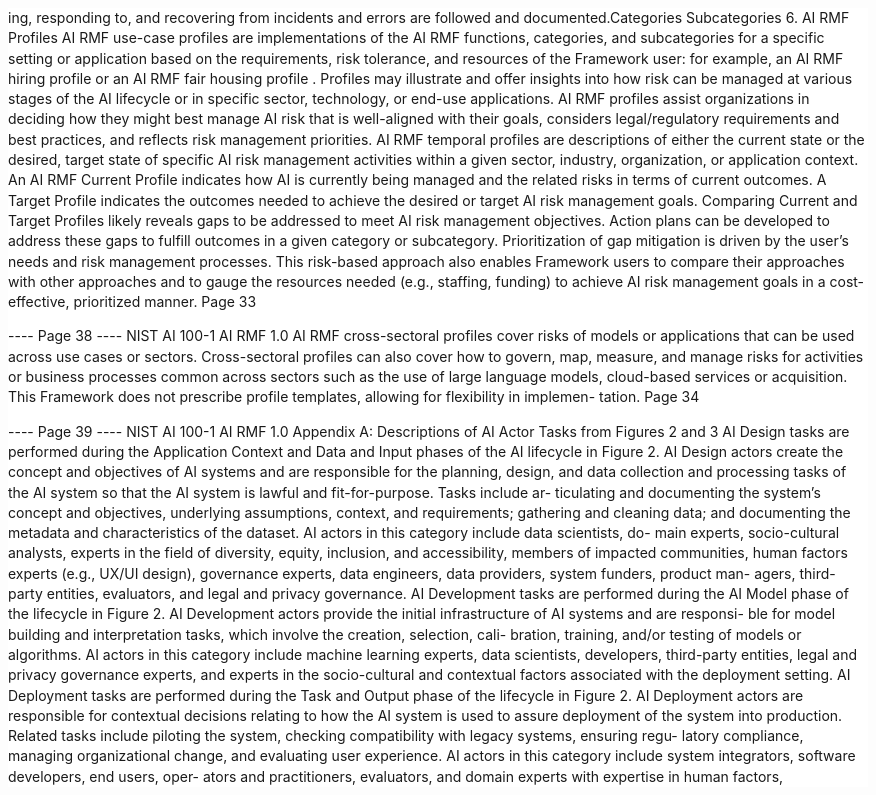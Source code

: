 ing, responding to, and recovering from incidents and errors are
followed and documented.Categories Subcategories
6. AI RMF Profiles
AI RMF use-case profiles are implementations of the AI RMF functions, categories, and
subcategories for a specific setting or application based on the requirements, risk tolerance,
and resources of the Framework user: for example, an AI RMF hiring profile or an AI
RMF fair housing profile . Profiles may illustrate and offer insights into how risk can be
managed at various stages of the AI lifecycle or in specific sector, technology, or end-use
applications. AI RMF profiles assist organizations in deciding how they might best manage
AI risk that is well-aligned with their goals, considers legal/regulatory requirements and
best practices, and reflects risk management priorities.
AI RMF temporal profiles are descriptions of either the current state or the desired, target
state of specific AI risk management activities within a given sector, industry, organization,
or application context. An AI RMF Current Profile indicates how AI is currently being
managed and the related risks in terms of current outcomes. A Target Profile indicates the
outcomes needed to achieve the desired or target AI risk management goals.
Comparing Current and Target Profiles likely reveals gaps to be addressed to meet AI risk
management objectives. Action plans can be developed to address these gaps to fulfill
outcomes in a given category or subcategory. Prioritization of gap mitigation is driven by
the user’s needs and risk management processes. This risk-based approach also enables
Framework users to compare their approaches with other approaches and to gauge the
resources needed (e.g., staffing, funding) to achieve AI risk management goals in a cost-
effective, prioritized manner.
Page 33

---- Page 38 ----
NIST AI 100-1 AI RMF 1.0
AI RMF cross-sectoral profiles cover risks of models or applications that can be used across
use cases or sectors. Cross-sectoral profiles can also cover how to govern, map, measure,
and manage risks for activities or business processes common across sectors such as the
use of large language models, cloud-based services or acquisition.
This Framework does not prescribe profile templates, allowing for flexibility in implemen-
tation.
Page 34

---- Page 39 ----
NIST AI 100-1 AI RMF 1.0
Appendix A:
Descriptions of AI Actor Tasks from Figures 2 and 3
AI Design tasks are performed during the Application Context and Data and Input phases
of the AI lifecycle in Figure 2. AI Design actors create the concept and objectives of AI
systems and are responsible for the planning, design, and data collection and processing
tasks of the AI system so that the AI system is lawful and fit-for-purpose. Tasks include ar-
ticulating and documenting the system’s concept and objectives, underlying assumptions,
context, and requirements; gathering and cleaning data; and documenting the metadata
and characteristics of the dataset. AI actors in this category include data scientists, do-
main experts, socio-cultural analysts, experts in the field of diversity, equity, inclusion,
and accessibility, members of impacted communities, human factors experts (e.g., UX/UI
design), governance experts, data engineers, data providers, system funders, product man-
agers, third-party entities, evaluators, and legal and privacy governance.
AI Development tasks are performed during the AI Model phase of the lifecycle in Figure
2. AI Development actors provide the initial infrastructure of AI systems and are responsi-
ble for model building and interpretation tasks, which involve the creation, selection, cali-
bration, training, and/or testing of models or algorithms. AI actors in this category include
machine learning experts, data scientists, developers, third-party entities, legal and privacy
governance experts, and experts in the socio-cultural and contextual factors associated with
the deployment setting.
AI Deployment tasks are performed during the Task and Output phase of the lifecycle in
Figure 2. AI Deployment actors are responsible for contextual decisions relating to how
the AI system is used to assure deployment of the system into production. Related tasks
include piloting the system, checking compatibility with legacy systems, ensuring regu-
latory compliance, managing organizational change, and evaluating user experience. AI
actors in this category include system integrators, software developers, end users, oper-
ators and practitioners, evaluators, and domain experts with expertise in human factors,